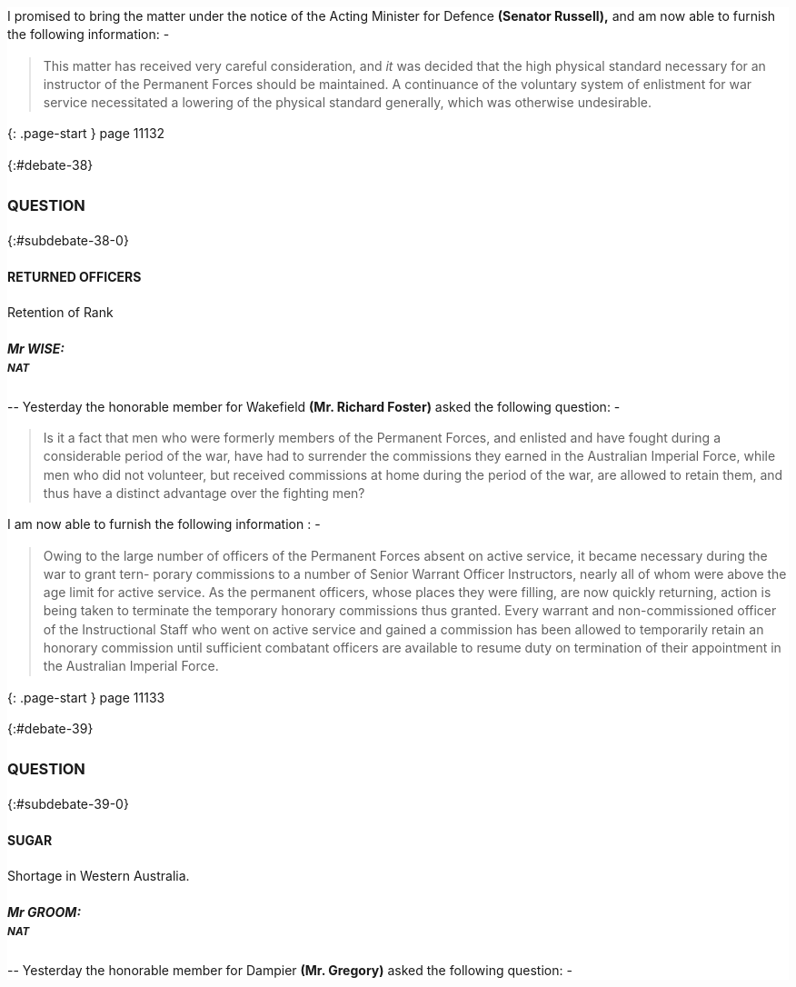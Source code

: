 I promised to bring the matter under the notice of the Acting Minister for Defence  **(Senator Russell),**  and am now able to furnish the following information: - 

  >This matter has received very careful consideration, and  *it*  was decided that the high physical standard necessary for an instructor of the Permanent Forces should be maintained. A continuance of the voluntary system of enlistment for war service necessitated a lowering of the physical standard generally, which was otherwise undesirable. 

{: .page-start }
page 11132

{:#debate-38}
### QUESTION

{:#subdebate-38-0}
#### RETURNED OFFICERS

Retention of Rank

##### Mr WISE:<br><small class="text-muted">NAT</small>

-- Yesterday the honorable member for Wakefield  **(Mr. Richard Foster)**  asked the following question: - 

  >Is it a fact that men who were formerly members of the Permanent Forces, and enlisted and have fought during a considerable period of the war, have had to surrender the commissions they earned in the Australian Imperial Force, while men who did not volunteer, but received commissions at home during the period of the war, are allowed to retain them, and thus have a distinct advantage over the fighting men? 

I am now able to furnish the following information : - 

  >Owing to the large number of officers of the Permanent Forces absent on active service, it became necessary during the war to grant tern- porary commissions to a number of Senior Warrant Officer Instructors, nearly all of whom were above the age limit for active service. As the permanent officers, whose places they were filling, are now quickly returning, action is being taken to terminate the temporary honorary commissions thus granted. Every warrant and non-commissioned officer of the Instructional Staff who went on active service and gained a commission has been allowed to temporarily retain an honorary commission until sufficient combatant officers are available to resume duty on termination of their appointment in the Australian Imperial Force. 

{: .page-start }
page 11133

{:#debate-39}
### QUESTION

{:#subdebate-39-0}
#### SUGAR

Shortage in Western Australia. 

##### Mr GROOM:<br><small class="text-muted">NAT</small>

-- Yesterday the honorable member for Dampier  **(Mr. Gregory)**  asked the following question: - 
